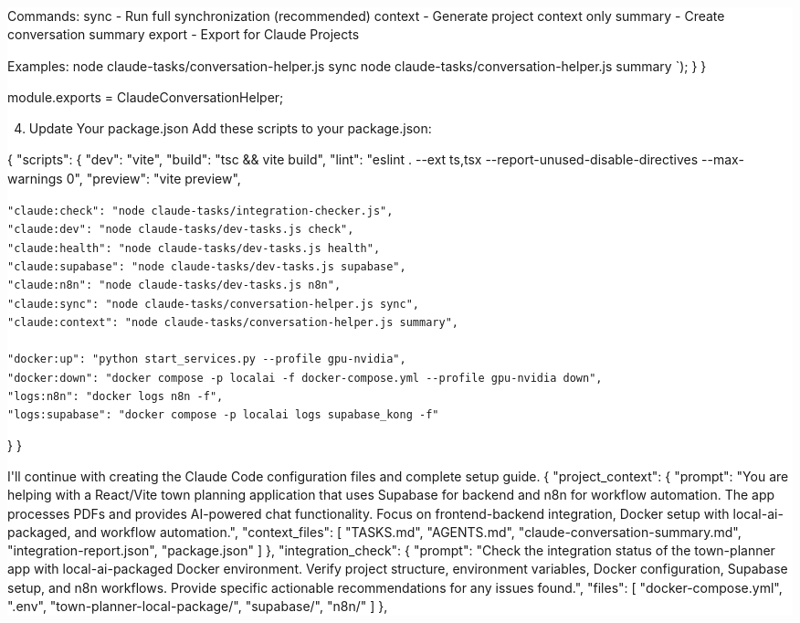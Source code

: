 Commands:
  sync      - Run full synchronization (recommended)
  context   - Generate project context only
  summary   - Create conversation summary
  export    - Export for Claude Projects

Examples:
  node claude-tasks/conversation-helper.js sync
  node claude-tasks/conversation-helper.js summary
      `);
  }
}

module.exports = ClaudeConversationHelper;

4. Update Your package.json
Add these scripts to your package.json:

{
  "scripts": {
    "dev": "vite",
    "build": "tsc && vite build",
    "lint": "eslint . --ext ts,tsx --report-unused-disable-directives --max-warnings 0",
    "preview": "vite preview",
    
    "claude:check": "node claude-tasks/integration-checker.js",
    "claude:dev": "node claude-tasks/dev-tasks.js check", 
    "claude:health": "node claude-tasks/dev-tasks.js health",
    "claude:supabase": "node claude-tasks/dev-tasks.js supabase",
    "claude:n8n": "node claude-tasks/dev-tasks.js n8n",
    "claude:sync": "node claude-tasks/conversation-helper.js sync",
    "claude:context": "node claude-tasks/conversation-helper.js summary",
    
    "docker:up": "python start_services.py --profile gpu-nvidia",
    "docker:down": "docker compose -p localai -f docker-compose.yml --profile gpu-nvidia down",
    "logs:n8n": "docker logs n8n -f",
    "logs:supabase": "docker compose -p localai logs supabase_kong -f"
  }
}

I'll continue with creating the Claude Code configuration files and complete setup guide.
{
  "project_context": {
    "prompt": "You are helping with a React/Vite town planning application that uses Supabase for backend and n8n for workflow automation. The app processes PDFs and provides AI-powered chat functionality. Focus on frontend-backend integration, Docker setup with local-ai-packaged, and workflow automation.",
    "context_files": [
      "TASKS.md",
      "AGENTS.md", 
      "claude-conversation-summary.md",
      "integration-report.json",
      "package.json"
    ]
  },
  "integration_check": {
    "prompt": "Check the integration status of the town-planner app with local-ai-packaged Docker environment. Verify project structure, environment variables, Docker configuration, Supabase setup, and n8n workflows. Provide specific actionable recommendations for any issues found.",
    "files": [
      "docker-compose.yml",
      ".env",
      "town-planner-local-package/",
      "supabase/",
      "n8n/"
    ]
  },